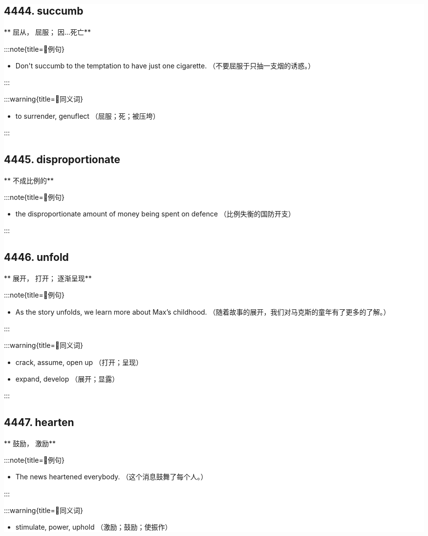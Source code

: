 
## 4444. succumb

** 屈从， 屈服； 因…死亡**

:::note{title=🎤例句}

- Don't succumb to the temptation to have just one cigarette. （不要屈服于只抽一支烟的诱惑。）

:::

:::warning{title=🤔同义词}

- to surrender, genuflect （屈服；死；被压垮）

:::


## 4445. disproportionate

** 不成比例的**

:::note{title=🎤例句}

- the disproportionate amount of money being spent on defence （比例失衡的国防开支）

:::

## 4446. unfold

** 展开， 打开； 逐渐呈现**

:::note{title=🎤例句}

- As the story unfolds, we learn more about Max’s childhood. （随着故事的展开，我们对马克斯的童年有了更多的了解。）

:::

:::warning{title=🤔同义词}

- crack, assume, open up （打开；呈现）

- expand, develop （展开；显露）

:::


## 4447. hearten

** 鼓励， 激励**

:::note{title=🎤例句}

- The news heartened everybody. （这个消息鼓舞了每个人。）

:::

:::warning{title=🤔同义词}

- stimulate, power, uphold （激励；鼓励；使振作）

